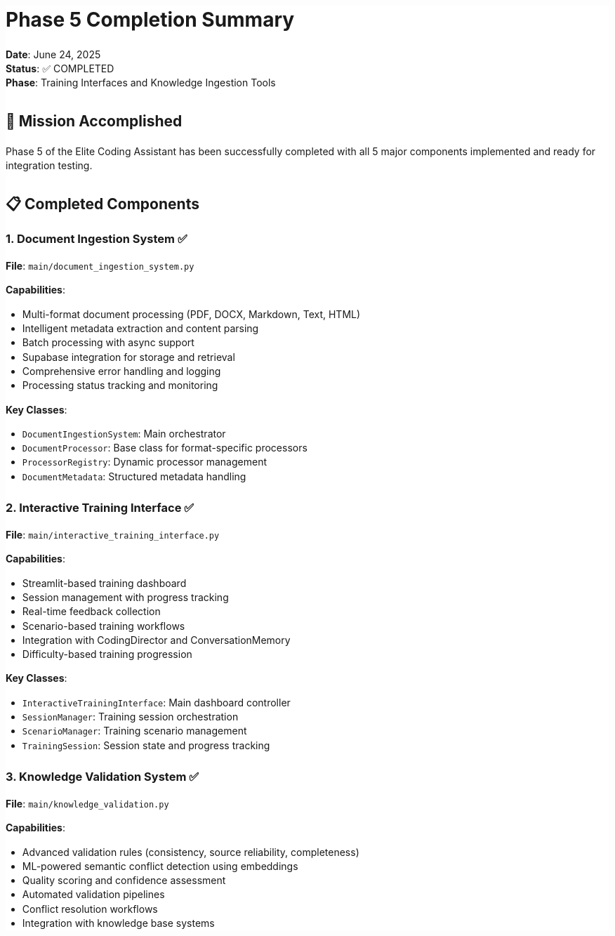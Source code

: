 # Phase 5 Completion Summary

**Date**: June 24, 2025  
**Status**: ✅ COMPLETED  
**Phase**: Training Interfaces and Knowledge Ingestion Tools  

## 🎯 Mission Accomplished

Phase 5 of the Elite Coding Assistant has been successfully completed with all 5 major components implemented and ready for integration testing.

## 📋 Completed Components

### 1. Document Ingestion System ✅
**File**: `main/document_ingestion_system.py`

**Capabilities**:
- Multi-format document processing (PDF, DOCX, Markdown, Text, HTML)
- Intelligent metadata extraction and content parsing
- Batch processing with async support
- Supabase integration for storage and retrieval
- Comprehensive error handling and logging
- Processing status tracking and monitoring

**Key Classes**:
- `DocumentIngestionSystem`: Main orchestrator
- `DocumentProcessor`: Base class for format-specific processors
- `ProcessorRegistry`: Dynamic processor management
- `DocumentMetadata`: Structured metadata handling

### 2. Interactive Training Interface ✅
**File**: `main/interactive_training_interface.py`

**Capabilities**:
- Streamlit-based training dashboard
- Session management with progress tracking
- Real-time feedback collection
- Scenario-based training workflows
- Integration with CodingDirector and ConversationMemory
- Difficulty-based training progression

**Key Classes**:
- `InteractiveTrainingInterface`: Main dashboard controller
- `SessionManager`: Training session orchestration
- `ScenarioManager`: Training scenario management
- `TrainingSession`: Session state and progress tracking

### 3. Knowledge Validation System ✅
**File**: `main/knowledge_validation.py`

**Capabilities**:
- Advanced validation rules (consistency, source reliability, completeness)
- ML-powered semantic conflict detection using embeddings
- Quality scoring and confidence assessment
- Automated validation pipelines
- Conflict resolution workflows
- Integration with knowledge base systems
